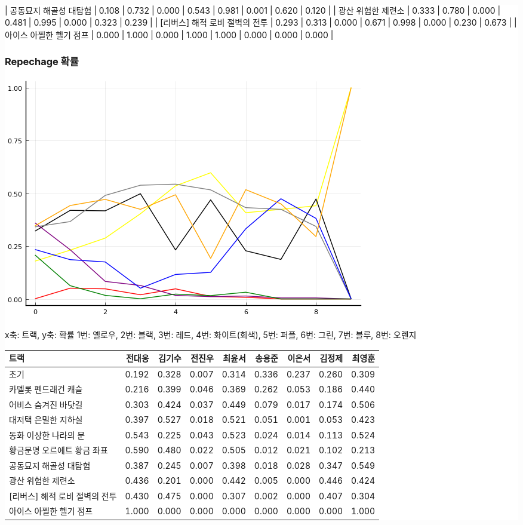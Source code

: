 | 공동묘지 해골성 대탐험 | 0.108 | 0.732 | 0.000 | 0.543 | 0.981 | 0.001 | 0.620 | 0.120 |
| 광산 위험한 제련소 | 0.333 | 0.780 | 0.000 | 0.481 | 0.995 | 0.000 | 0.323 | 0.239 |
| [리버스] 해적 로비 절벽의 전투 | 0.293 | 0.313 | 0.000 | 0.671 | 0.998 | 0.000 | 0.230 | 0.673 |
| 아이스 아찔한 헬기 점프 | 0.000 | 1.000 | 0.000 | 1.000 | 1.000 | 0.000 | 0.000 | 0.000 |



### Repechage 확률


![](../images/s2020-2-1-1-Repechage.png)

x축: 트랙, y축: 확률
1번: 옐로우, 2번: 블랙, 3번: 레드, 4번: 화이트(회색), 5번: 퍼플, 6번: 그린, 7번: 블루, 8번: 오렌지

| 트랙 | 전대웅 | 김기수 | 전진우 | 최윤서 | 송용준 | 이은서 | 김정제 | 최영훈 |
|:---|---:|---:|---:|---:|---:|---:|---:|---:|
| 초기 | 0.192 | 0.328 | 0.007 | 0.314 | 0.336 | 0.237 | 0.260 | 0.309 |
| 카멜롯 펜드래건 캐슬 | 0.216 | 0.399 | 0.046 | 0.369 | 0.262 | 0.053 | 0.186 | 0.440 |
| 어비스 숨겨진 바닷길 | 0.303 | 0.424 | 0.037 | 0.449 | 0.079 | 0.017 | 0.174 | 0.506 |
| 대저택 은밀한 지하실 | 0.397 | 0.527 | 0.018 | 0.521 | 0.051 | 0.001 | 0.053 | 0.423 |
| 동화 이상한 나라의 문 | 0.543 | 0.225 | 0.043 | 0.523 | 0.024 | 0.014 | 0.113 | 0.524 |
| 황금문명 오르에트 황금 좌표 | 0.590 | 0.480 | 0.022 | 0.505 | 0.012 | 0.021 | 0.102 | 0.213 |
| 공동묘지 해골성 대탐험 | 0.387 | 0.245 | 0.007 | 0.398 | 0.018 | 0.028 | 0.347 | 0.549 |
| 광산 위험한 제련소 | 0.436 | 0.201 | 0.000 | 0.442 | 0.005 | 0.000 | 0.446 | 0.424 |
| [리버스] 해적 로비 절벽의 전투 | 0.430 | 0.475 | 0.000 | 0.307 | 0.002 | 0.000 | 0.407 | 0.304 |
| 아이스 아찔한 헬기 점프 | 1.000 | 0.000 | 0.000 | 0.000 | 0.000 | 0.000 | 0.000 | 1.000 |
